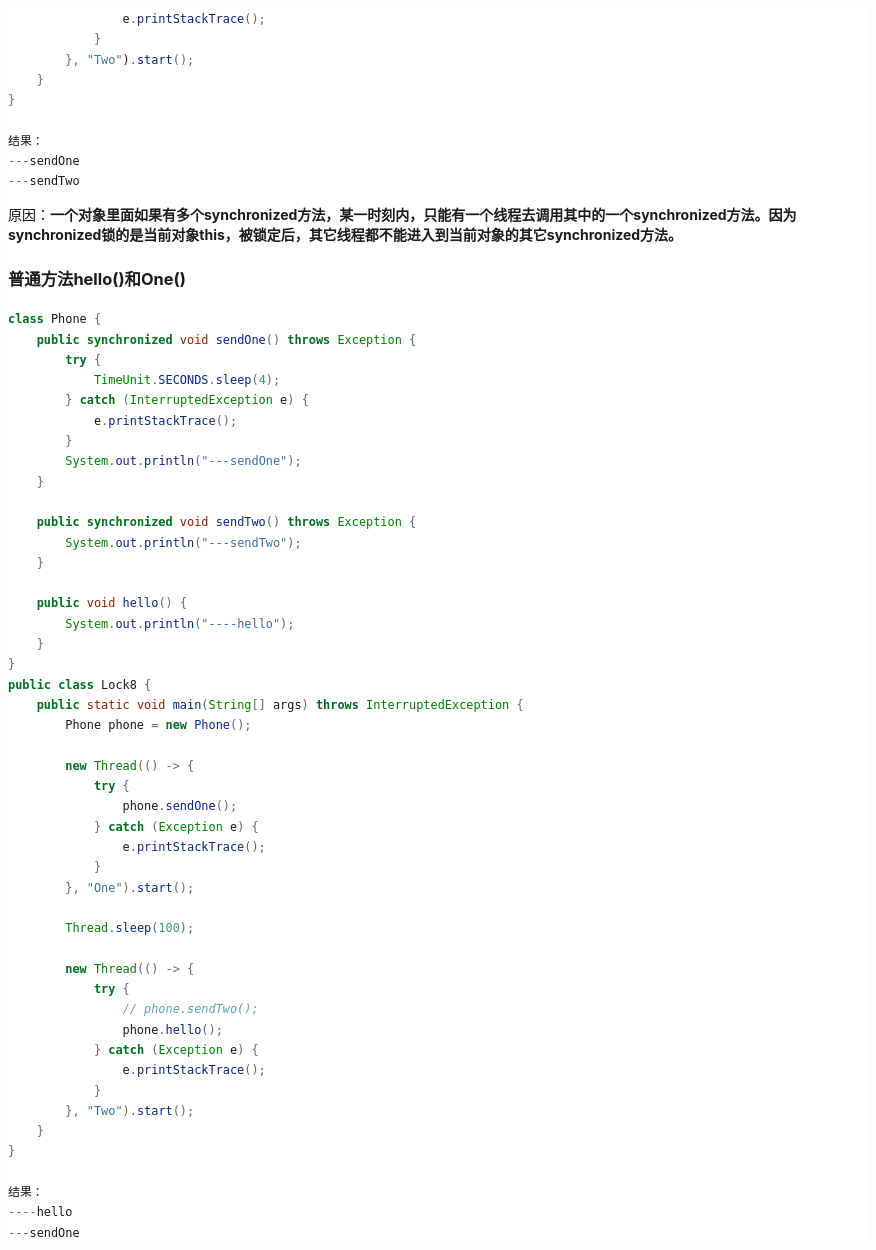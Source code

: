 ```java
                e.printStackTrace();
            }
        }, "Two").start();
    }
}

结果：
---sendOne
---sendTwo
```

原因：**一个对象里面如果有多个synchronized方法，某一时刻内，只能有一个线程去调用其中的一个synchronized方法。因为synchronized锁的是当前对象this，被锁定后，其它线程都不能进入到当前对象的其它synchronized方法。**



### 普通方法hello()和One()

```java
class Phone {
    public synchronized void sendOne() throws Exception {
        try {
            TimeUnit.SECONDS.sleep(4);
        } catch (InterruptedException e) {
            e.printStackTrace();
        }
        System.out.println("---sendOne");
    }

    public synchronized void sendTwo() throws Exception {
        System.out.println("---sendTwo");
    }

    public void hello() {
        System.out.println("----hello");
    }
}
public class Lock8 {
    public static void main(String[] args) throws InterruptedException {
        Phone phone = new Phone();

        new Thread(() -> {
            try {
                phone.sendOne();
            } catch (Exception e) {
                e.printStackTrace();
            }
        }, "One").start();

        Thread.sleep(100);

        new Thread(() -> {
            try {
                // phone.sendTwo();
                phone.hello();
            } catch (Exception e) {
                e.printStackTrace();
            }
        }, "Two").start();
    }
}

结果：
----hello
---sendOne
```